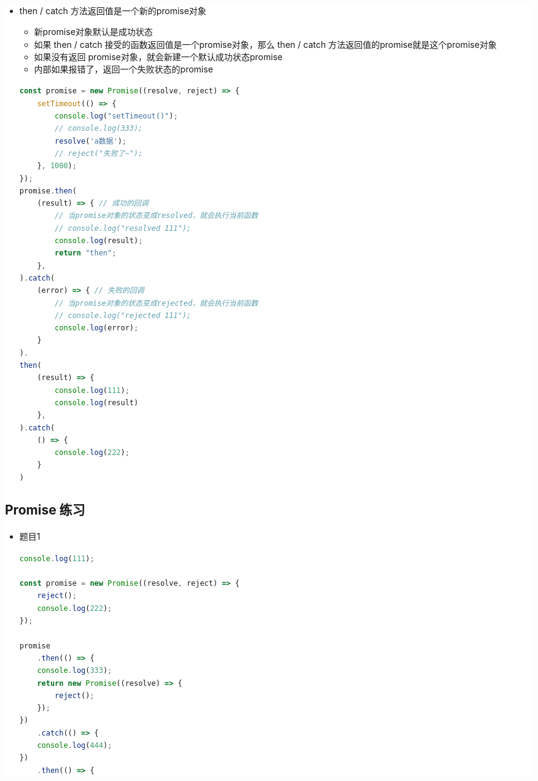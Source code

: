 - then / catch 方法返回值是一个新的promise对象

  - 新promise对象默认是成功状态
  - 如果 then / catch 接受的函数返回值是一个promise对象，那么 then / catch 方法返回值的promise就是这个promise对象
  - 如果没有返回 promise对象，就会新建一个默认成功状态promise
  - 内部如果报错了，返回一个失败状态的promise

  ```js
  const promise = new Promise((resolve, reject) => {
      setTimeout(() => {
          console.log("setTimeout()");
          // console.log(333);
          resolve('a数据');
          // reject("失败了~");
      }, 1000);
  });
  promise.then(
      (result) => { // 成功的回调
          // 当promise对象的状态变成resolved，就会执行当前函数
          // console.log("resolved 111");
          console.log(result);
          return "then";
      },
  ).catch(
      (error) => { // 失败的回调
          // 当promise对象的状态变成rejected，就会执行当前函数
          // console.log("rejected 111");
          console.log(error);
      }
  ).
  then(
      (result) => {
          console.log(111);
          console.log(result)
      },
  ).catch(
      () => {
          console.log(222);
      }
  )
  ```

## Promise 练习

- 题目1

  ```js
  console.log(111);
  
  const promise = new Promise((resolve, reject) => {
      reject();
      console.log(222);
  });
  
  promise
      .then(() => {
      console.log(333);
      return new Promise((resolve) => {
          reject();
      });
  })
      .catch(() => {
      console.log(444);
  })
      .then(() => {
  ```